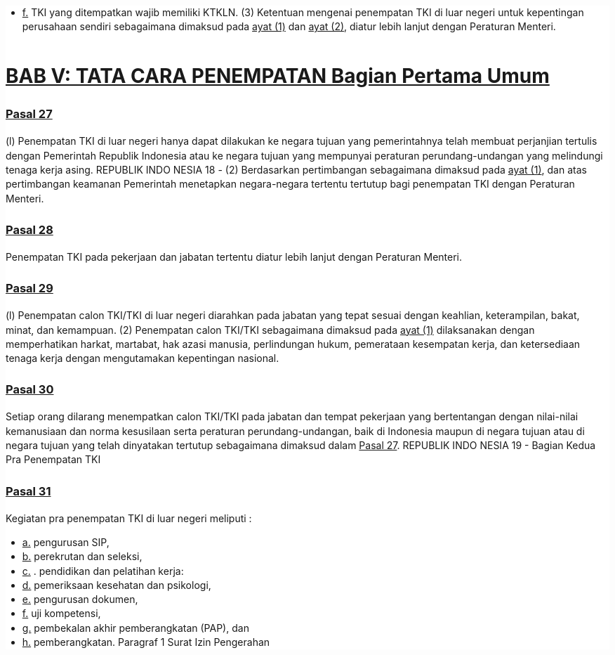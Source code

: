 * [f.](http://example.org/legal/peraturan/uu/2004/39/pasal/0026/versi/20041018/huruf/f) TKI yang ditempatkan wajib memiliki KTKLN. (3) Ketentuan mengenai penempatan TKI di luar negeri untuk kepentingan perusahaan sendiri sebagaimana dimaksud pada [ayat (1)](http://example.org/legal/peraturan/uu/2004/39/pasal/0026/versi/20041018/ayat/0001) dan [ayat (2)](http://example.org/legal/peraturan/uu/2004/39/pasal/0026/versi/20041018/ayat/0002), diatur lebih lanjut dengan Peraturan Menteri.
 


# [BAB V: TATA CARA PENEMPATAN Bagian Pertama Umum](http://example.org/legal/peraturan/uu/2004/39/bab/0005)

### [Pasal 27](http://example.org/legal/peraturan/uu/2004/39/pasal/0027)
(l) Penempatan TKI di luar negeri hanya dapat dilakukan ke negara tujuan yang pemerintahnya telah membuat perjanjian tertulis dengan Pemerintah Republik Indonesia atau ke negara tujuan yang mempunyai peraturan perundang-undangan yang melindungi tenaga kerja asing. REPUBLIK INDO NESIA 18 - (2) Berdasarkan pertimbangan sebagaimana dimaksud pada [ayat (1)](http://example.org/legal/peraturan/uu/2004/39/pasal/0027/versi/20041018/ayat/0001), dan atas pertimbangan keamanan Pemerintah menetapkan negara-negara tertentu tertutup bagi penempatan TKI dengan Peraturan Menteri.


### [Pasal 28](http://example.org/legal/peraturan/uu/2004/39/pasal/0028)
Penempatan TKI pada pekerjaan dan jabatan tertentu diatur lebih lanjut dengan Peraturan Menteri.


### [Pasal 29](http://example.org/legal/peraturan/uu/2004/39/pasal/0029)
(l) Penempatan calon TKI/TKI di luar negeri diarahkan pada jabatan yang tepat sesuai dengan keahlian, keterampilan, bakat, minat, dan kemampuan. (2) Penempatan calon TKI/TKI sebagaimana dimaksud pada [ayat (1)](http://example.org/legal/peraturan/uu/2004/39/pasal/0029/versi/20041018/ayat/0001) dilaksanakan dengan memperhatikan harkat, martabat, hak azasi manusia, perlindungan hukum, pemerataan kesempatan kerja, dan ketersediaan tenaga kerja dengan mengutamakan kepentingan nasional.


### [Pasal 30](http://example.org/legal/peraturan/uu/2004/39/pasal/0030)
Setiap orang dilarang menempatkan calon TKI/TKI pada jabatan dan tempat pekerjaan yang bertentangan dengan nilai-nilai kemanusiaan dan norma kesusilaan serta peraturan perundang-undangan, baik di Indonesia maupun di negara tujuan atau di negara tujuan yang telah dinyatakan tertutup sebagaimana dimaksud dalam [Pasal 27](http://example.org/legal/peraturan/uu/2004/39/pasal/0027). REPUBLIK INDO NESIA 19 - Bagian Kedua Pra Penempatan TKI


### [Pasal 31](http://example.org/legal/peraturan/uu/2004/39/pasal/0031)
Kegiatan pra penempatan TKI di luar negeri meliputi :
* [a.](http://example.org/legal/peraturan/uu/2004/39/pasal/0031/versi/20041018/huruf/a) pengurusan SIP,
* [b.](http://example.org/legal/peraturan/uu/2004/39/pasal/0031/versi/20041018/huruf/b) perekrutan dan seleksi,
* [c.](http://example.org/legal/peraturan/uu/2004/39/pasal/0031/versi/20041018/huruf/c) . pendidikan dan pelatihan kerja:
* [d.](http://example.org/legal/peraturan/uu/2004/39/pasal/0031/versi/20041018/huruf/d) pemeriksaan kesehatan dan psikologi,
* [e.](http://example.org/legal/peraturan/uu/2004/39/pasal/0031/versi/20041018/huruf/e) pengurusan dokumen,
* [f.](http://example.org/legal/peraturan/uu/2004/39/pasal/0031/versi/20041018/huruf/f) uji kompetensi,
* [g.](http://example.org/legal/peraturan/uu/2004/39/pasal/0031/versi/20041018/huruf/g) pembekalan akhir pemberangkatan (PAP), dan
* [h.](http://example.org/legal/peraturan/uu/2004/39/pasal/0031/versi/20041018/huruf/h) pemberangkatan. Paragraf 1 Surat Izin Pengerahan
